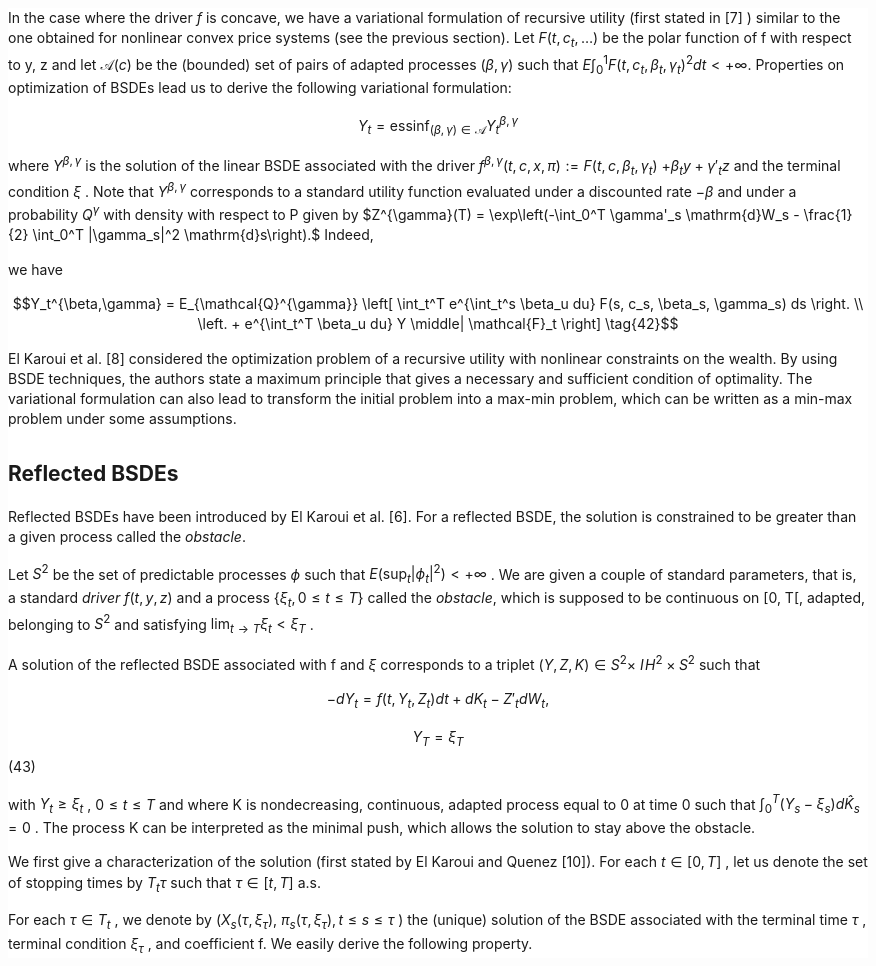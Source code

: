 In the case where the driver  $f$  is concave, we have a variational formulation of recursive utility (first stated in  $[7]$ ) similar to the one obtained for nonlinear convex price systems (see the previous section). Let  $F(t, c_t, \dots)$  be the polar function of f with respect to y, z and let  $\mathcal{A}(c)$  be the (bounded) set of pairs of adapted processes  $(\beta, \gamma)$  such that  $E\int_0^1 F(t,c_t,\beta_t,\gamma_t)^2 dt < +\infty.$  Properties on optimization of BSDEs lead us to derive the following variational formulation:

$$Y_t = \text{ess} \inf_{(\beta,\gamma)\in\mathcal{A}} Y_t^{\beta,\gamma} \tag{41}$$

where  $Y^{\beta,\gamma}$  is the solution of the linear BSDE associated with the driver  $f^{\beta,\gamma}(t,c,x,\pi) := F(t,c,\beta_t,\gamma_t)$  $+\beta_t y + \gamma'_t z$  and the terminal condition  $\xi$ . Note that  $Y^{\beta,\gamma}$  corresponds to a standard utility function evaluated under a discounted rate  $-\beta$  and under a probability  $Q^{\gamma}$  with density with respect to P given by  $Z^{\gamma}(T) = \exp\left(-\int_0^T \gamma'_s \mathrm{d}W_s - \frac{1}{2} \int_0^T |\gamma_s|^2 \mathrm{d}s\right).$  Indeed,

we have

$$Y_t^{\beta,\gamma} = E_{\mathcal{Q}^{\gamma}} \left[ \int_t^T e^{\int_t^s \beta_u du} F(s, c_s, \beta_s, \gamma_s) ds \right. \\ \left. + e^{\int_t^T \beta_u du} Y \middle| \mathcal{F}_t \right] \tag{42}$$

El Karoui et al. [8] considered the optimization problem of a recursive utility with nonlinear constraints on the wealth. By using BSDE techniques, the authors state a maximum principle that gives a necessary and sufficient condition of optimality. The variational formulation can also lead to transform the initial problem into a max-min problem, which can be written as a min-max problem under some assumptions.

## **Reflected BSDEs**

Reflected BSDEs have been introduced by El Karoui et al. [6]. For a reflected BSDE, the solution is constrained to be greater than a given process called the *obstacle*.

Let  $S^2$  be the set of predictable processes  $\phi$ such that  $E(\sup_{t} |\phi_{t}|^{2}) < +\infty$ . We are given a couple of standard parameters, that is, a standard *driver*  $f(t, y, z)$  and a process  $\{\xi_t, 0 \le t \le T\}$  called the *obstacle*, which is supposed to be continuous on [0, T[, adapted, belonging to  $S^2$  and satisfying  $\lim_{t\to T}\xi_t < \xi_T$ .

A solution of the reflected BSDE associated with f and  $\xi$  corresponds to a triplet  $(Y, Z, K) \in S^2 \times$  $I\!H^2 \times S^2$  such that

$$-dY_t = f(t, Y_t, Z_t)dt + dK_t - Z'_t dW_t,$$
  

$$Y_T = \xi_T$$
(43)

with  $Y_t \geq \xi_t$ ,  $0 \leq t \leq T$  and where K is nondecreasing, continuous, adapted process equal to 0 at time 0 such that  $\int_0^T (Y_s - \xi_s) d\hat{K}_s = 0$ . The process K can be interpreted as the minimal push, which allows the solution to stay above the obstacle.

We first give a characterization of the solution (first stated by El Karoui and Quenez [10]). For each  $t \in [0, T]$ , let us denote the set of stopping times by  $T_t \tau$  such that  $\tau \in [t, T]$  a.s.

For each  $\tau \in T_t$ , we denote by  $(X_s(\tau, \xi_\tau),$  $\pi_s(\tau, \xi_\tau), t \leq s \leq \tau$ ) the (unique) solution of the BSDE associated with the terminal time  $\tau$ , terminal condition  $\xi_{\tau}$ , and coefficient f. We easily derive the following property.
